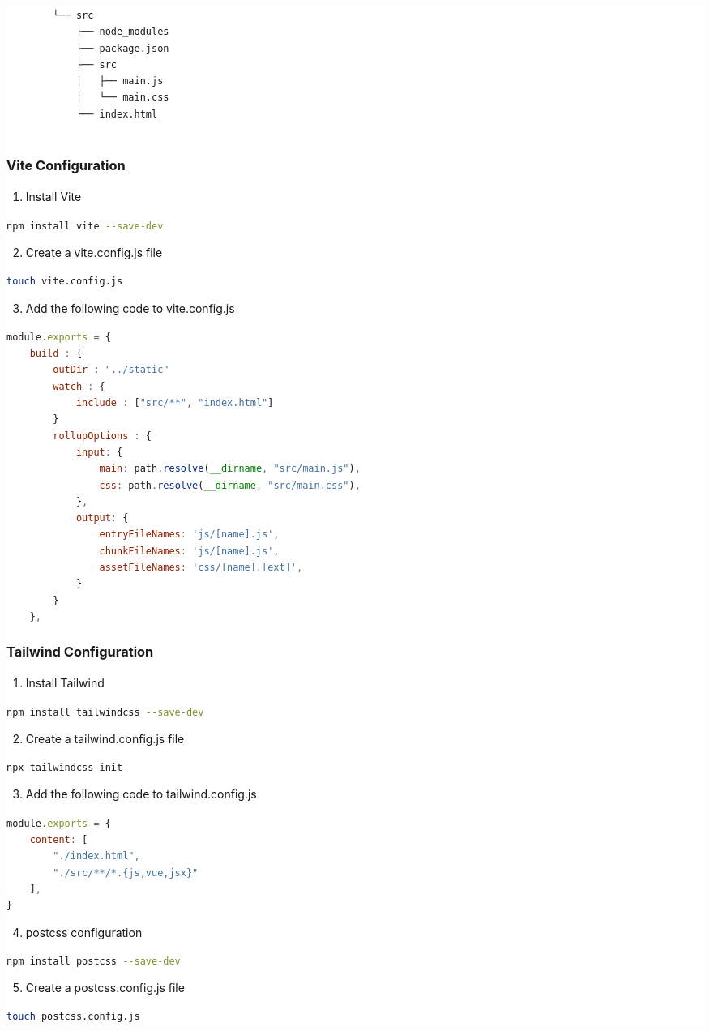 ```
        └── src
            ├── node_modules
            ├── package.json
            ├── src
            |   ├── main.js
            |   └── main.css
            └── index.html
            
```
### Vite Configuration
1. Install Vite
```bash
npm install vite --save-dev
```
2. Create a vite.config.js file
```bash
touch vite.config.js
```
3. Add the following code to vite.config.js
```js
module.exports = {
    build : {
        outDir : "../static"
        watch : {
            include : ["src/**", "index.html"]
        }
        rollupOptions : {
            input: {
                main: path.resolve(__dirname, "src/main.js"),
                css: path.resolve(__dirname, "src/main.css"),
            },
            output: {
                entryFileNames: 'js/[name].js',
                chunkFileNames: 'js/[name].js',
                assetFileNames: 'css/[name].[ext]',
            }
        }
    },
```
### Tailwind Configuration
1. Install Tailwind
```bash
npm install tailwindcss --save-dev
```
2. Create a tailwind.config.js file
```bash
npx tailwindcss init
```
3. Add the following code to tailwind.config.js
```js
module.exports = {
    content: [
        "./index.html",
        "./src/**/*.{js,vue,jsx}"
    ],
}
```
4. postcss configuration
```bash
npm install postcss --save-dev
```
5. Create a postcss.config.js file
```bash
touch postcss.config.js
```